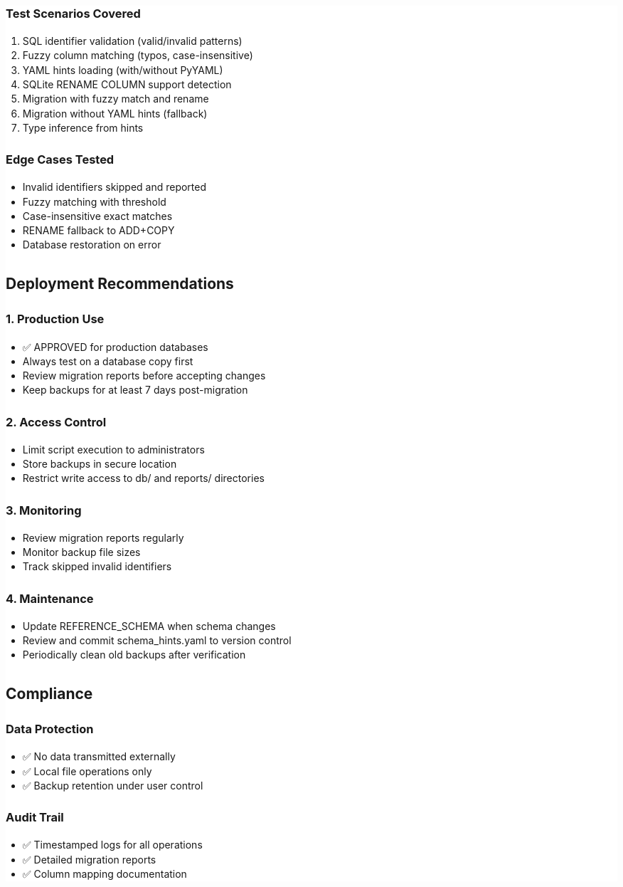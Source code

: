 ### Test Scenarios Covered
1. SQL identifier validation (valid/invalid patterns)
2. Fuzzy column matching (typos, case-insensitive)
3. YAML hints loading (with/without PyYAML)
4. SQLite RENAME COLUMN support detection
5. Migration with fuzzy match and rename
6. Migration without YAML hints (fallback)
7. Type inference from hints

### Edge Cases Tested
- Invalid identifiers skipped and reported
- Fuzzy matching with threshold
- Case-insensitive exact matches
- RENAME fallback to ADD+COPY
- Database restoration on error

## Deployment Recommendations

### 1. Production Use
- ✅ APPROVED for production databases
- Always test on a database copy first
- Review migration reports before accepting changes
- Keep backups for at least 7 days post-migration

### 2. Access Control
- Limit script execution to administrators
- Store backups in secure location
- Restrict write access to db/ and reports/ directories

### 3. Monitoring
- Review migration reports regularly
- Monitor backup file sizes
- Track skipped invalid identifiers

### 4. Maintenance
- Update REFERENCE_SCHEMA when schema changes
- Review and commit schema_hints.yaml to version control
- Periodically clean old backups after verification

## Compliance

### Data Protection
- ✅ No data transmitted externally
- ✅ Local file operations only
- ✅ Backup retention under user control

### Audit Trail
- ✅ Timestamped logs for all operations
- ✅ Detailed migration reports
- ✅ Column mapping documentation
